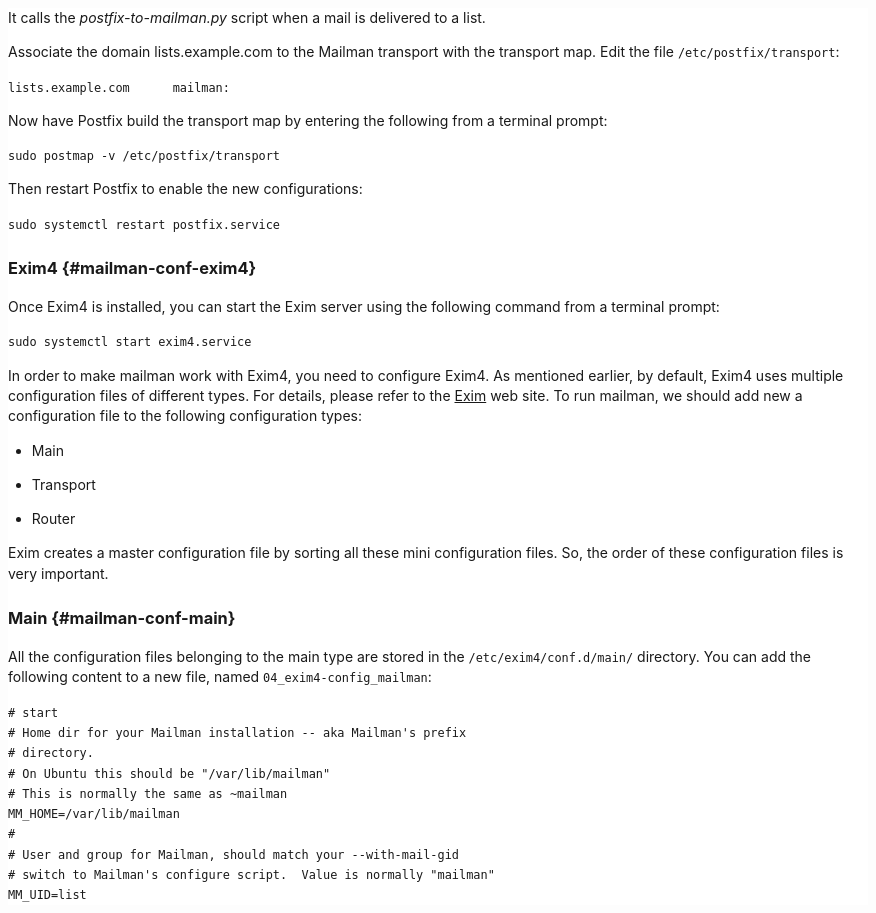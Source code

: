 It calls the *postfix-to-mailman.py* script when a mail is delivered to a
list.

Associate the domain lists.example.com to the Mailman transport with the
transport map. Edit the file `/etc/postfix/transport`:

    lists.example.com      mailman:

Now have Postfix build the transport map by entering the following from a
terminal prompt:

    sudo postmap -v /etc/postfix/transport

Then restart Postfix to enable the new configurations:

    sudo systemctl restart postfix.service

### Exim4 {#mailman-conf-exim4}

Once Exim4 is installed, you can start the Exim server using the following
command from a terminal prompt:

    sudo systemctl start exim4.service

In order to make mailman work with Exim4, you need to configure Exim4. As
mentioned earlier, by default, Exim4 uses multiple configuration files of
different types. For details, please refer to the [Exim] web site. To run
mailman, we should add new a configuration file to the following configuration
types:

-   Main

-   Transport

-   Router

Exim creates a master configuration file by sorting all these mini
configuration files. So, the order of these configuration files is very
important.

### Main {#mailman-conf-main}

All the configuration files belonging to the main type are stored in the
`/etc/exim4/conf.d/main/` directory. You can add the following content to a
new file, named `04_exim4-config_mailman`:

    # start
    # Home dir for your Mailman installation -- aka Mailman's prefix
    # directory.
    # On Ubuntu this should be "/var/lib/mailman"
    # This is normally the same as ~mailman
    MM_HOME=/var/lib/mailman
    #
    # User and group for Mailman, should match your --with-mail-gid
    # switch to Mailman's configure script.  Value is normally "mailman"
    MM_UID=list

  [References]: #postfix-references
  [???]: #certificates-and-security
  [1]: #certificate-authority
  [2]: #creating-a-self-signed-certificate
  [RFC2554]: http://www.ietf.org/rfc/rfc2554.txt
  [SASL]: http://www.ietf.org/rfc/rfc2222.txt
  [freenode]: http://freenode.net
  [Web Forums]: http://www.ubuntu.com/support/community/webforums
  [The Book of Postfix]: http://www.postfix-book.com/
  [Postfix]: http://www.postfix.org/documentation.html
  [Ubuntu Wiki Postfix]: https://help.ubuntu.com/community/Postfix
  [exim.org]: http://www.exim.org/
  [Exim4 Book]: http://www.uit.co.uk/content/exim-smtp-mail-server
  [Exim4 Ubuntu Wiki]: https://help.ubuntu.com/community/Exim4
  [POP3]: http://en.wikipedia.org/wiki/POP3
  [IMAP]: http://en.wikipedia.org/wiki/Internet_Message_Access_Protocol
  [the Dovecot web site]: http://wiki2.dovecot.org/MailboxFormat
  [Dovecot website]: http://www.dovecot.org/
  [Dovecot Ubuntu Wiki]: https://help.ubuntu.com/community/Dovecot
  [Ubuntu mailing lists]: http://lists.ubuntu.com
  [3]: #http-installation
  [4]: #postfix
  [Exim4]: #exim4
  [Exim]: http://www.exim.org
  [GNU Mailman - Installation Manual]: http://www.list.org/mailman-install/index.html
  [HOWTO - Using Exim 4 and Mailman 2.1 together]: http://www.exim.org/howto/mailman21.html
  [Mailman Ubuntu Wiki]: https://help.ubuntu.com/community/Mailman
  [Troubleshooting]: #postfix-troubleshooting
  [Amavisd-new Documentation]: http://www.ijs.si/software/amavisd/amavisd-new-docs.html
  [ClamAV Documentation]: http://www.clamav.net/doc/latest/html/
  [ClamAV Wiki]: http://wiki.clamav.net/Main/WebHome
  [Spamassassin Wiki]: http://wiki.apache.org/spamassassin/
  [Pyzor Homepage]: http://sourceforge.net/apps/trac/pyzor/
  [Razor Homepage]: http://razor.sourceforge.net/
  [DKIM.org]: http://dkim.org/
  [Postfix Amavis New]: https://help.ubuntu.com/community/PostfixAmavisNew